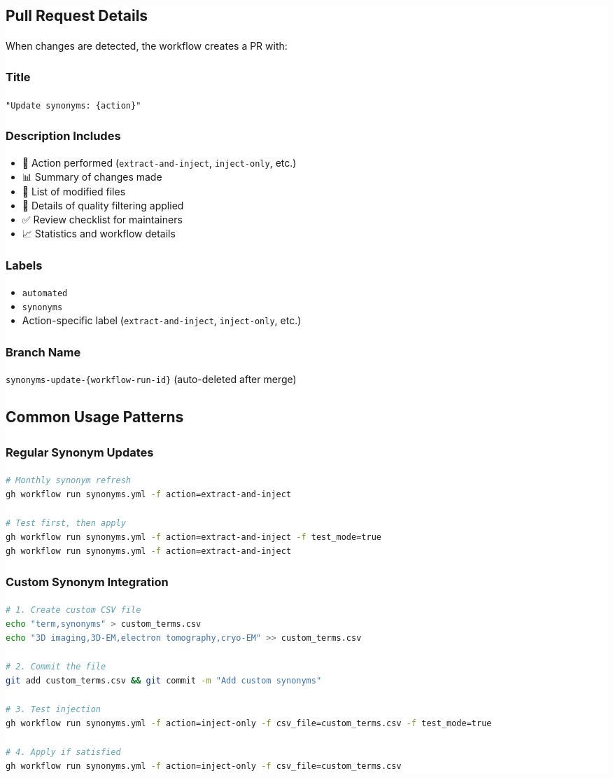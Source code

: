 ## Pull Request Details

When changes are detected, the workflow creates a PR with:

### Title
`"Update synonyms: {action}"`

### Description Includes
- 🔄 Action performed (`extract-and-inject`, `inject-only`, etc.)
- 📊 Summary of changes made
- 📁 List of modified files
- 🧹 Details of quality filtering applied
- ✅ Review checklist for maintainers
- 📈 Statistics and workflow details

### Labels
- `automated`
- `synonyms`
- Action-specific label (`extract-and-inject`, `inject-only`, etc.)

### Branch Name
`synonyms-update-{workflow-run-id}` (auto-deleted after merge)

## Common Usage Patterns

### Regular Synonym Updates
```bash
# Monthly synonym refresh
gh workflow run synonyms.yml -f action=extract-and-inject

# Test first, then apply
gh workflow run synonyms.yml -f action=extract-and-inject -f test_mode=true
gh workflow run synonyms.yml -f action=extract-and-inject
```

### Custom Synonym Integration
```bash
# 1. Create custom CSV file
echo "term,synonyms" > custom_terms.csv
echo "3D imaging,3D-EM,electron tomography,cryo-EM" >> custom_terms.csv

# 2. Commit the file
git add custom_terms.csv && git commit -m "Add custom synonyms"

# 3. Test injection
gh workflow run synonyms.yml -f action=inject-only -f csv_file=custom_terms.csv -f test_mode=true

# 4. Apply if satisfied
gh workflow run synonyms.yml -f action=inject-only -f csv_file=custom_terms.csv
```

